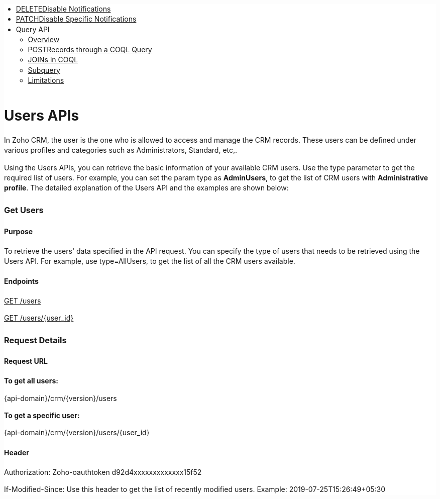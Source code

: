   - [DELETEDisable Notifications](https://www.zoho.com/crm/developer/docs/api/v7/notifications/disable.html)
  - [PATCHDisable Specific Notifications](https://www.zoho.com/crm/developer/docs/api/v7/notifications/specific-disable.html)
- Query API
  - [Overview](https://www.zoho.com/crm/developer/docs/api/v7/COQL-Overview.html)
  - [POSTRecords through a COQL Query](https://www.zoho.com/crm/developer/docs/api/v7/Get-Records-through-COQL-Query.html)
  - [JOINs in COQL](https://www.zoho.com/crm/developer/docs/api/v7/COQL-Joins.html)
  - [Subquery](https://www.zoho.com/crm/developer/docs/api/v7/COQL-subquery.html)
  - [Limitations](https://www.zoho.com/crm/developer/docs/api/v7/COQL-Limitations.html)

# Users APIs

In Zoho CRM, the user is the one who is allowed to access and manage the CRM records. These users can be defined under various profiles and categories such as Administrators, Standard, etc,.

Using the Users APIs, you can retrieve the basic information of your available CRM users. Use the type parameter to get the required list of users. For example, you can set the param type as **AdminUsers**, to get the list of CRM users with **Administrative profile**. The detailed explanation of the Users API and the examples are shown below:

### Get Users

#### Purpose

To retrieve the users' data specified in the API request. You can specify the type of users that needs to be retrieved using the Users API. For example, use type=AllUsers, to get the list of all the CRM users available.

#### Endpoints

[GET /users](https://www.zoho.com/crm/developer/docs/api/v7/get-users.html)

[GET /users/{user\_id}](https://www.zoho.com/crm/developer/docs/api/v7/get-users.html)

### Request Details

#### Request URL

**To get all users:**

{api-domain}/crm/{version}/users

**To get a specific user:**

{api-domain}/crm/{version}/users/{user\_id}

#### Header

Authorization: Zoho-oauthtoken d92d4xxxxxxxxxxxxx15f52

If-Modified-Since: Use this header to get the list of recently modified users. Example: 2019-07-25T15:26:49+05:30
